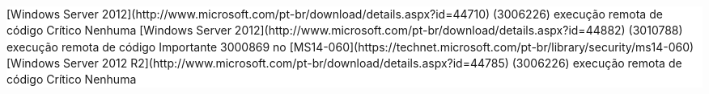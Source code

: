 </td>
</tr>
<tr>
<td style="border:1px solid black;">
[Windows Server 2012](http://www.microsoft.com/pt-br/download/details.aspx?id=44710)  
(3006226)

</td>
<td style="border:1px solid black;">
execução remota de código

</td>
<td style="border:1px solid black;">
Crítico

</td>
<td style="border:1px solid black;" colspan="2">
Nenhuma

</td>
</tr>
<tr>
<td style="border:1px solid black;">
[Windows Server 2012](http://www.microsoft.com/pt-br/download/details.aspx?id=44882)  
(3010788)

</td>
<td style="border:1px solid black;">
execução remota de código

</td>
<td style="border:1px solid black;">
Importante

</td>
<td style="border:1px solid black;" colspan="2">
3000869 no [MS14-060](https://technet.microsoft.com/pt-br/library/security/ms14-060)

</td>
</tr>
<tr>
<td style="border:1px solid black;">
[Windows Server 2012 R2](http://www.microsoft.com/pt-br/download/details.aspx?id=44785)  
(3006226)

</td>
<td style="border:1px solid black;">
execução remota de código

</td>
<td style="border:1px solid black;">
Crítico

</td>
<td style="border:1px solid black;" colspan="2">
Nenhuma
